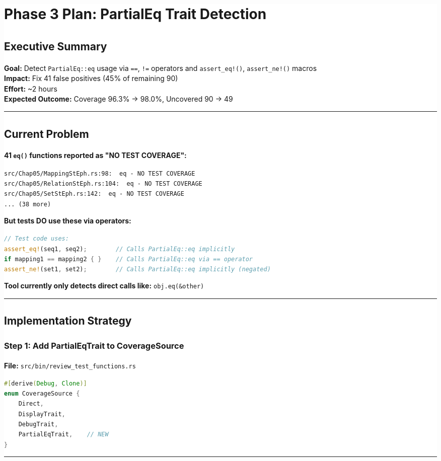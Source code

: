 # Phase 3 Plan: PartialEq Trait Detection

## Executive Summary

**Goal:** Detect `PartialEq::eq` usage via `==`, `!=` operators and `assert_eq!()`, `assert_ne!()` macros  
**Impact:** Fix 41 false positives (45% of remaining 90)  
**Effort:** ~2 hours  
**Expected Outcome:** Coverage 96.3% → 98.0%, Uncovered 90 → 49

---

## Current Problem

**41 `eq()` functions reported as "NO TEST COVERAGE":**
```
src/Chap05/MappingStEph.rs:98:  eq - NO TEST COVERAGE
src/Chap05/RelationStEph.rs:104:  eq - NO TEST COVERAGE
src/Chap05/SetStEph.rs:142:  eq - NO TEST COVERAGE
... (38 more)
```

**But tests DO use these via operators:**
```rust
// Test code uses:
assert_eq!(seq1, seq2);        // Calls PartialEq::eq implicitly
if mapping1 == mapping2 { }    // Calls PartialEq::eq via == operator
assert_ne!(set1, set2);        // Calls PartialEq::eq implicitly (negated)
```

**Tool currently only detects direct calls like:** `obj.eq(&other)`

---

## Implementation Strategy

### Step 1: Add PartialEqTrait to CoverageSource

**File:** `src/bin/review_test_functions.rs`

```rust
#[derive(Debug, Clone)]
enum CoverageSource {
    Direct,
    DisplayTrait,
    DebugTrait,
    PartialEqTrait,    // NEW
}
```

---
